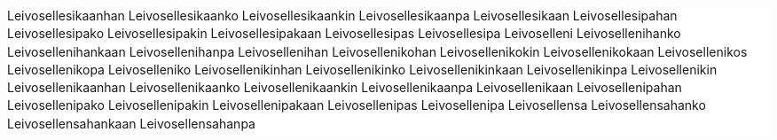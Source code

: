 Leivosellesikaanhan
Leivosellesikaanko
Leivosellesikaankin
Leivosellesikaanpa
Leivosellesikaan
Leivosellesipahan
Leivosellesipako
Leivosellesipakin
Leivosellesipakaan
Leivosellesipas
Leivosellesipa
Leivoselleni
Leivosellenihanko
Leivosellenihankaan
Leivosellenihanpa
Leivosellenihan
Leivosellenikohan
Leivosellenikokin
Leivosellenikokaan
Leivosellenikos
Leivosellenikopa
Leivoselleniko
Leivosellenikinhan
Leivosellenikinko
Leivosellenikinkaan
Leivosellenikinpa
Leivosellenikin
Leivosellenikaanhan
Leivosellenikaanko
Leivosellenikaankin
Leivosellenikaanpa
Leivosellenikaan
Leivosellenipahan
Leivosellenipako
Leivosellenipakin
Leivosellenipakaan
Leivosellenipas
Leivosellenipa
Leivosellensa
Leivosellensahanko
Leivosellensahankaan
Leivosellensahanpa
